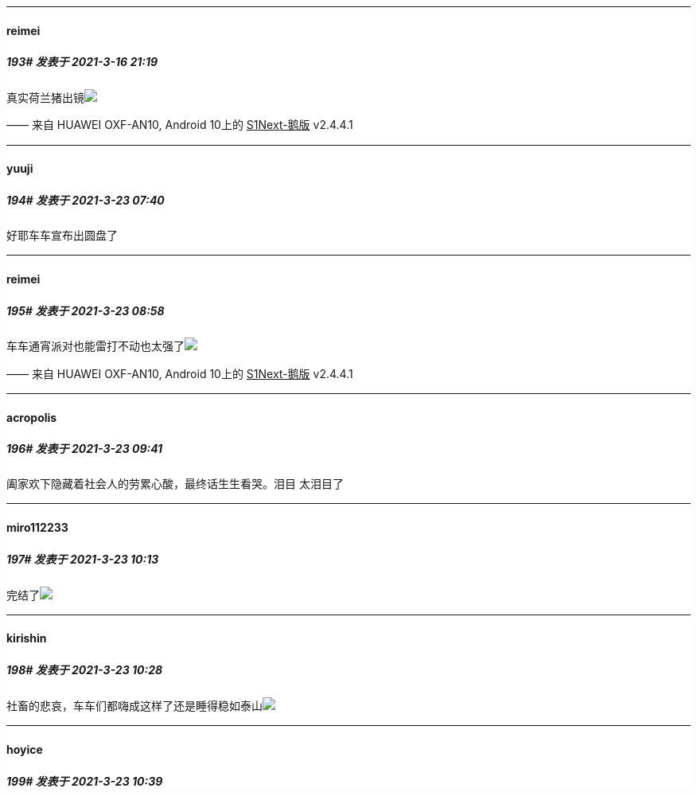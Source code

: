 *****

####  reimei  
##### 193#       发表于 2021-3-16 21:19

真实荷兰猪出镜<img src="https://static.saraba1st.com/image/smiley/face2017/037.png" referrerpolicy="no-referrer">

—— 来自 HUAWEI OXF-AN10, Android 10上的 [S1Next-鹅版](https://github.com/ykrank/S1-Next/releases) v2.4.4.1

*****

####  yuuji  
##### 194#       发表于 2021-3-23 07:40

好耶车车宣布出圆盘了

*****

####  reimei  
##### 195#       发表于 2021-3-23 08:58

车车通宵派对也能雷打不动也太强了<img src="https://static.saraba1st.com/image/smiley/face2017/068.png" referrerpolicy="no-referrer">

—— 来自 HUAWEI OXF-AN10, Android 10上的 [S1Next-鹅版](https://github.com/ykrank/S1-Next/releases) v2.4.4.1

*****

####  acropolis  
##### 196#       发表于 2021-3-23 09:41

阖家欢下隐藏着社会人的劳累心酸，最终话生生看哭。泪目 太泪目了

*****

####  miro112233  
##### 197#       发表于 2021-3-23 10:13

完结了<img src="https://static.saraba1st.com/image/smiley/face2017/211.gif" referrerpolicy="no-referrer">

*****

####  kirishin  
##### 198#       发表于 2021-3-23 10:28

社畜的悲哀，车车们都嗨成这样了还是睡得稳如泰山<img src="https://static.saraba1st.com/image/smiley/face2017/138.png" referrerpolicy="no-referrer">

*****

####  hoyice  
##### 199#       发表于 2021-3-23 10:39

